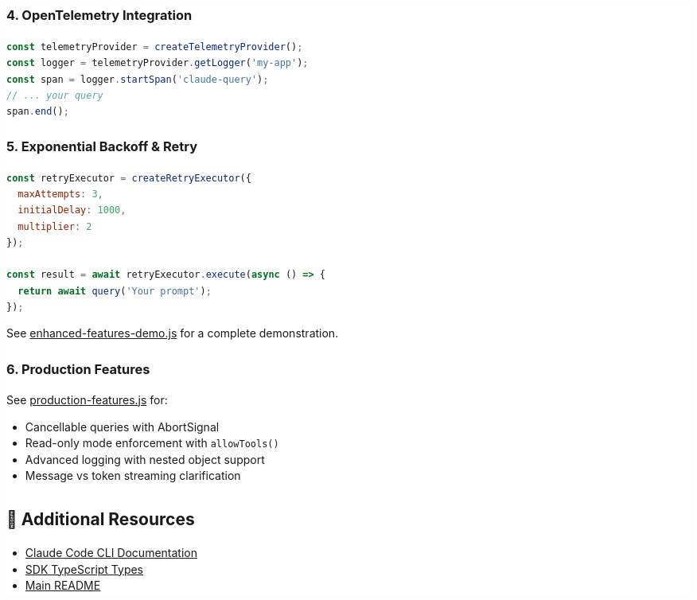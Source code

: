 ### 4. **OpenTelemetry Integration**
```javascript
const telemetryProvider = createTelemetryProvider();
const logger = telemetryProvider.getLogger('my-app');
const span = logger.startSpan('claude-query');
// ... your query
span.end();
```

### 5. **Exponential Backoff & Retry**
```javascript
const retryExecutor = createRetryExecutor({
  maxAttempts: 3,
  initialDelay: 1000,
  multiplier: 2
});

const result = await retryExecutor.execute(async () => {
  return await query('Your prompt');
});
```

See [enhanced-features-demo.js](./enhanced-features-demo.js) for a complete demonstration.

### 6. **Production Features**

See [production-features.js](./production-features.js) for:
- Cancellable queries with AbortSignal
- Read-only mode enforcement with `allowTools()`
- Advanced logging with nested object support
- Message vs token streaming clarification

## 📖 Additional Resources

- [Claude Code CLI Documentation](https://github.com/anthropics/claude-code)
- [SDK TypeScript Types](../src/types.ts)
- [Main README](../README.md)